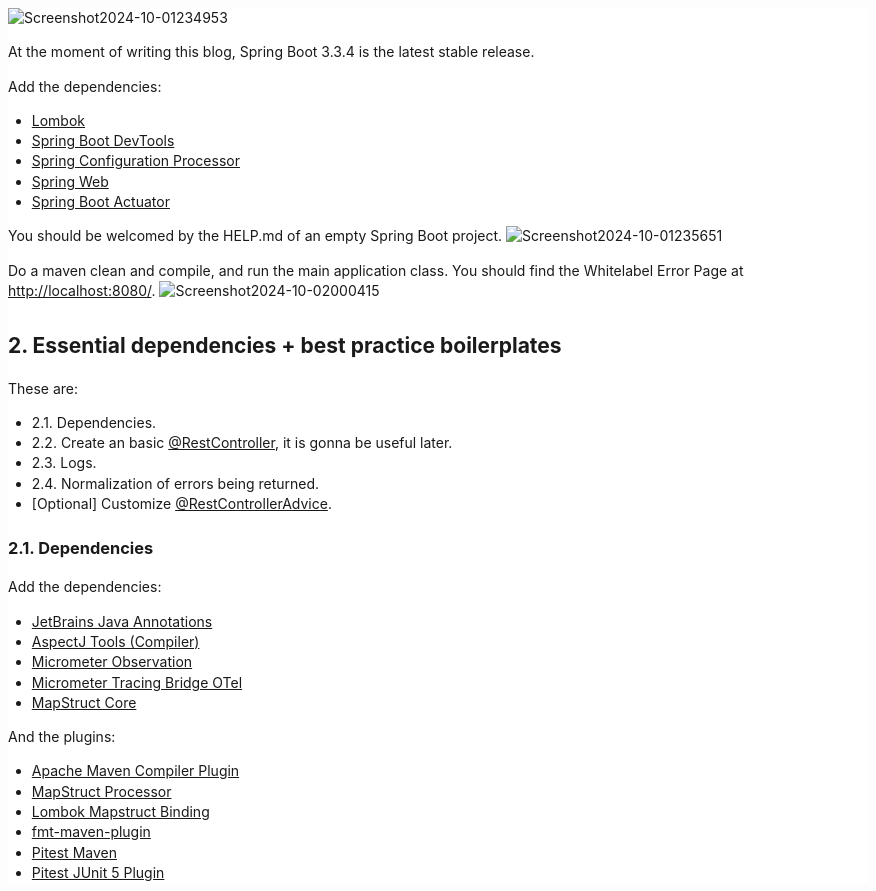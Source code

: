 ![Screenshot2024-10-01234953](/uploads/2024-10-02-pollitos-opinion-on-spring-boot-development-2/Screenshot2024-10-01234953.png)

At the moment of writing this blog, Spring Boot 3.3.4 is the latest stable release.

Add the dependencies:

- [Lombok](https://projectlombok.org/)
- [Spring Boot DevTools](https://docs.spring.io/spring-boot/docs/3.3.4/reference/htmlsingle/index.html#using.devtools)
- [Spring Configuration Processor](https://docs.spring.io/spring-boot/docs/3.3.4/reference/htmlsingle/index.html#appendix.configuration-metadata.annotation-processor)
- [Spring Web](https://docs.spring.io/spring-boot/docs/3.3.4/reference/htmlsingle/index.html#web)
- [Spring Boot Actuator](https://docs.spring.io/spring-boot/docs/3.3.4/reference/htmlsingle/index.html#actuator)

You should be welcomed by the HELP.md of an empty Spring Boot project.
![Screenshot2024-10-01235651](/uploads/2024-10-02-pollitos-opinion-on-spring-boot-development-2/Screenshot2024-10-01235651.png)

Do a maven clean and compile, and run the main application class. You should find the Whitelabel Error Page at [http://localhost:8080/](http://localhost:8080/).
![Screenshot2024-10-02000415](/uploads/2024-10-02-pollitos-opinion-on-spring-boot-development-2/Screenshot2024-10-02000415.png)

## 2. Essential dependencies + best practice boilerplates

These are:

- 2.1. Dependencies.
- 2.2. Create an basic [@RestController](https://www.baeldung.com/spring-controller-vs-restcontroller), it is gonna be useful later.
- 2.3. Logs.
- 2.4. Normalization of errors being returned.
- \[Optional\] Customize [@RestControllerAdvice](https://www.bezkoder.com/spring-boot-restcontrolleradvice/).

### 2.1. Dependencies

Add the dependencies:

- [JetBrains Java Annotations](https://mvnrepository.com/artifact/org.jetbrains/annotations)
- [AspectJ Tools (Compiler)](https://mvnrepository.com/artifact/org.aspectj/aspectjtools)
- [Micrometer Observation](https://mvnrepository.com/artifact/io.micrometer/micrometer-observation)
- [Micrometer Tracing Bridge OTel](https://mvnrepository.com/artifact/io.micrometer/micrometer-tracing-bridge-otel)
- [MapStruct Core](https://mvnrepository.com/artifact/org.mapstruct/mapstruct)

And the plugins:

- [Apache Maven Compiler Plugin](https://mvnrepository.com/artifact/org.apache.maven.plugins/maven-compiler-plugin)
- [MapStruct Processor](https://mvnrepository.com/artifact/org.mapstruct/mapstruct-processor)
- [Lombok Mapstruct Binding](https://mvnrepository.com/artifact/org.projectlombok/lombok-mapstruct-binding)
- [fmt-maven-plugin](https://github.com/spotify/fmt-maven-plugin)
- [Pitest Maven](https://mvnrepository.com/artifact/org.pitest/pitest-maven)
- [Pitest JUnit 5 Plugin](https://mvnrepository.com/artifact/org.pitest/pitest-junit5-plugin)
